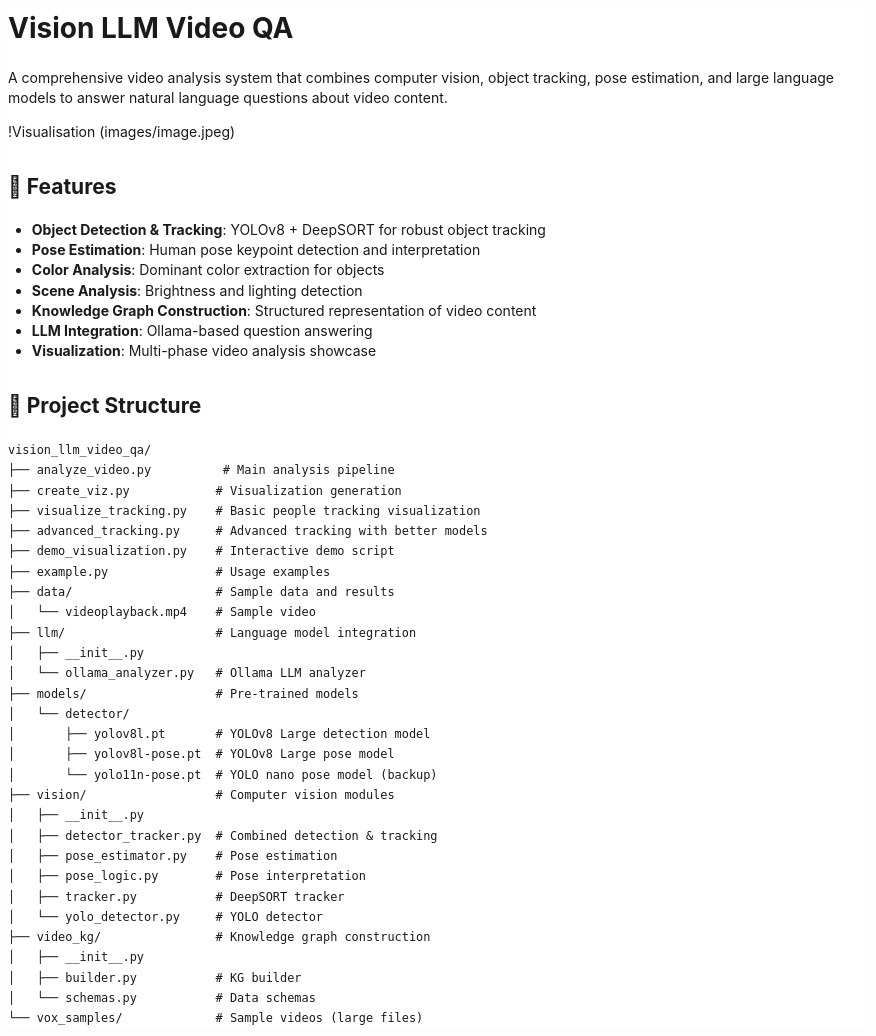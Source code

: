 # Vision LLM Video QA

A comprehensive video analysis system that combines computer vision, object tracking, pose estimation, and large language models to answer natural language questions about video content.

!Visualisation (images/image.jpeg)

## 🚀 Features

- **Object Detection & Tracking**: YOLOv8 + DeepSORT for robust object tracking
- **Pose Estimation**: Human pose keypoint detection and interpretation
- **Color Analysis**: Dominant color extraction for objects
- **Scene Analysis**: Brightness and lighting detection
- **Knowledge Graph Construction**: Structured representation of video content
- **LLM Integration**: Ollama-based question answering
- **Visualization**: Multi-phase video analysis showcase

## 📁 Project Structure

```
vision_llm_video_qa/
├── analyze_video.py          # Main analysis pipeline
├── create_viz.py            # Visualization generation
├── visualize_tracking.py    # Basic people tracking visualization
├── advanced_tracking.py     # Advanced tracking with better models
├── demo_visualization.py    # Interactive demo script
├── example.py               # Usage examples
├── data/                    # Sample data and results
│   └── videoplayback.mp4    # Sample video
├── llm/                     # Language model integration
│   ├── __init__.py
│   └── ollama_analyzer.py   # Ollama LLM analyzer
├── models/                  # Pre-trained models
│   └── detector/
│       ├── yolov8l.pt       # YOLOv8 Large detection model
│       ├── yolov8l-pose.pt  # YOLOv8 Large pose model
│       └── yolo11n-pose.pt  # YOLO nano pose model (backup)
├── vision/                  # Computer vision modules
│   ├── __init__.py
│   ├── detector_tracker.py  # Combined detection & tracking
│   ├── pose_estimator.py    # Pose estimation
│   ├── pose_logic.py        # Pose interpretation
│   ├── tracker.py           # DeepSORT tracker
│   └── yolo_detector.py     # YOLO detector
├── video_kg/                # Knowledge graph construction
│   ├── __init__.py
│   ├── builder.py           # KG builder
│   └── schemas.py           # Data schemas
└── vox_samples/             # Sample videos (large files)
```
